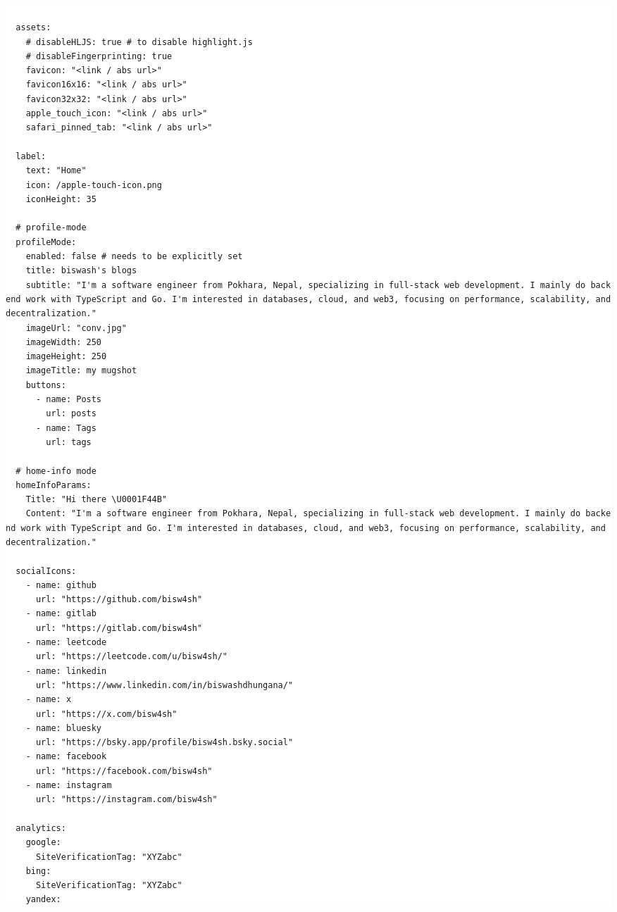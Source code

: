 ```

  assets:
    # disableHLJS: true # to disable highlight.js
    # disableFingerprinting: true
    favicon: "<link / abs url>"
    favicon16x16: "<link / abs url>"
    favicon32x32: "<link / abs url>"
    apple_touch_icon: "<link / abs url>"
    safari_pinned_tab: "<link / abs url>"

  label:
    text: "Home"
    icon: /apple-touch-icon.png
    iconHeight: 35

  # profile-mode
  profileMode:
    enabled: false # needs to be explicitly set
    title: biswash's blogs
    subtitle: "I'm a software engineer from Pokhara, Nepal, specializing in full-stack web development. I mainly do backend work with TypeScript and Go. I'm interested in databases, cloud, and web3, focusing on performance, scalability, and decentralization."
    imageUrl: "conv.jpg"
    imageWidth: 250
    imageHeight: 250
    imageTitle: my mugshot
    buttons:
      - name: Posts
        url: posts
      - name: Tags
        url: tags

  # home-info mode
  homeInfoParams:
    Title: "Hi there \U0001F44B"
    Content: "I'm a software engineer from Pokhara, Nepal, specializing in full-stack web development. I mainly do backend work with TypeScript and Go. I'm interested in databases, cloud, and web3, focusing on performance, scalability, and decentralization."

  socialIcons:
    - name: github
      url: "https://github.com/bisw4sh"
    - name: gitlab
      url: "https://gitlab.com/bisw4sh"
    - name: leetcode
      url: "https://leetcode.com/u/bisw4sh/"
    - name: linkedin
      url: "https://www.linkedin.com/in/biswashdhungana/"
    - name: x
      url: "https://x.com/bisw4sh"
    - name: bluesky
      url: "https://bsky.app/profile/bisw4sh.bsky.social"
    - name: facebook
      url: "https://facebook.com/bisw4sh"
    - name: instagram
      url: "https://instagram.com/bisw4sh"

  analytics:
    google:
      SiteVerificationTag: "XYZabc"
    bing:
      SiteVerificationTag: "XYZabc"
    yandex:
```